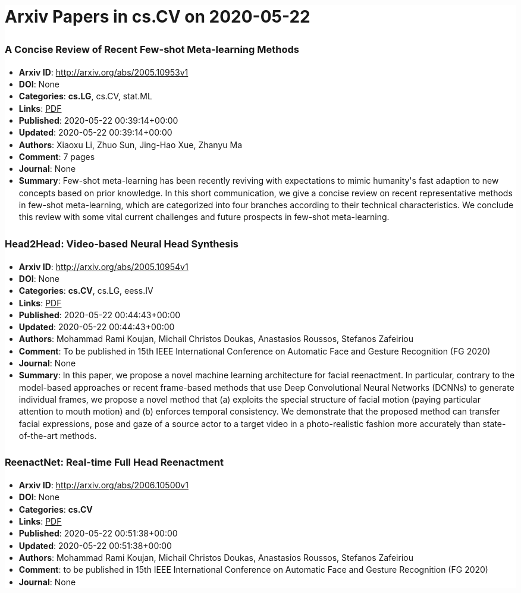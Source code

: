 # Arxiv Papers in cs.CV on 2020-05-22
### A Concise Review of Recent Few-shot Meta-learning Methods
- **Arxiv ID**: http://arxiv.org/abs/2005.10953v1
- **DOI**: None
- **Categories**: **cs.LG**, cs.CV, stat.ML
- **Links**: [PDF](http://arxiv.org/pdf/2005.10953v1)
- **Published**: 2020-05-22 00:39:14+00:00
- **Updated**: 2020-05-22 00:39:14+00:00
- **Authors**: Xiaoxu Li, Zhuo Sun, Jing-Hao Xue, Zhanyu Ma
- **Comment**: 7 pages
- **Journal**: None
- **Summary**: Few-shot meta-learning has been recently reviving with expectations to mimic humanity's fast adaption to new concepts based on prior knowledge. In this short communication, we give a concise review on recent representative methods in few-shot meta-learning, which are categorized into four branches according to their technical characteristics. We conclude this review with some vital current challenges and future prospects in few-shot meta-learning.



### Head2Head: Video-based Neural Head Synthesis
- **Arxiv ID**: http://arxiv.org/abs/2005.10954v1
- **DOI**: None
- **Categories**: **cs.CV**, cs.LG, eess.IV
- **Links**: [PDF](http://arxiv.org/pdf/2005.10954v1)
- **Published**: 2020-05-22 00:44:43+00:00
- **Updated**: 2020-05-22 00:44:43+00:00
- **Authors**: Mohammad Rami Koujan, Michail Christos Doukas, Anastasios Roussos, Stefanos Zafeiriou
- **Comment**: To be published in 15th IEEE International Conference on Automatic
  Face and Gesture Recognition (FG 2020)
- **Journal**: None
- **Summary**: In this paper, we propose a novel machine learning architecture for facial reenactment. In particular, contrary to the model-based approaches or recent frame-based methods that use Deep Convolutional Neural Networks (DCNNs) to generate individual frames, we propose a novel method that (a) exploits the special structure of facial motion (paying particular attention to mouth motion) and (b) enforces temporal consistency. We demonstrate that the proposed method can transfer facial expressions, pose and gaze of a source actor to a target video in a photo-realistic fashion more accurately than state-of-the-art methods.



### ReenactNet: Real-time Full Head Reenactment
- **Arxiv ID**: http://arxiv.org/abs/2006.10500v1
- **DOI**: None
- **Categories**: **cs.CV**
- **Links**: [PDF](http://arxiv.org/pdf/2006.10500v1)
- **Published**: 2020-05-22 00:51:38+00:00
- **Updated**: 2020-05-22 00:51:38+00:00
- **Authors**: Mohammad Rami Koujan, Michail Christos Doukas, Anastasios Roussos, Stefanos Zafeiriou
- **Comment**: to be published in 15th IEEE International Conference on Automatic
  Face and Gesture Recognition (FG 2020)
- **Journal**: None